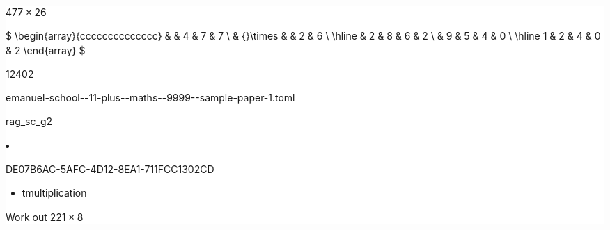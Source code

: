 $477 \times 26$ 

</div>
<div class='workings'>
<div class='working'>

$
\begin{array}{cccccccccccccc}
     &                &    4    &    7    &    7 \\
     &    {}\times    &         &    2    &    6 \\
\hline
     &        2       &    8    &    6    &    2 \\
     &        9       &    5    &    4    &    0 \\ 
\hline 
1    &        2       &    4    &    0    &    2 
\end{array}
$

</div>
</div>
<div class='answers'>
<div class='answer'>

$12402$

</div>
</div>

<div class='papername'>
<p>emanuel-school--11-plus--maths--9999--sample-paper-1.toml</p>
</div>
<div class='rag'>
<p>rag_sc_g2</p>
</div>
</div>
</li>
<li>
<div class='question_envelope rag_nm_g2 question'>
<div class='uuid'>
<p>DE07B6AC-5AFC-4D12-8EA1-711FCC1302CD</p>
</div>
<div class='topics'>
<ul>
<li>
tmultiplication
</li>
</ul>
</div>
<div class='question question'>

Work out $221 \times 8$ 

</div>
<div class='workings'>
<div class='working'>
